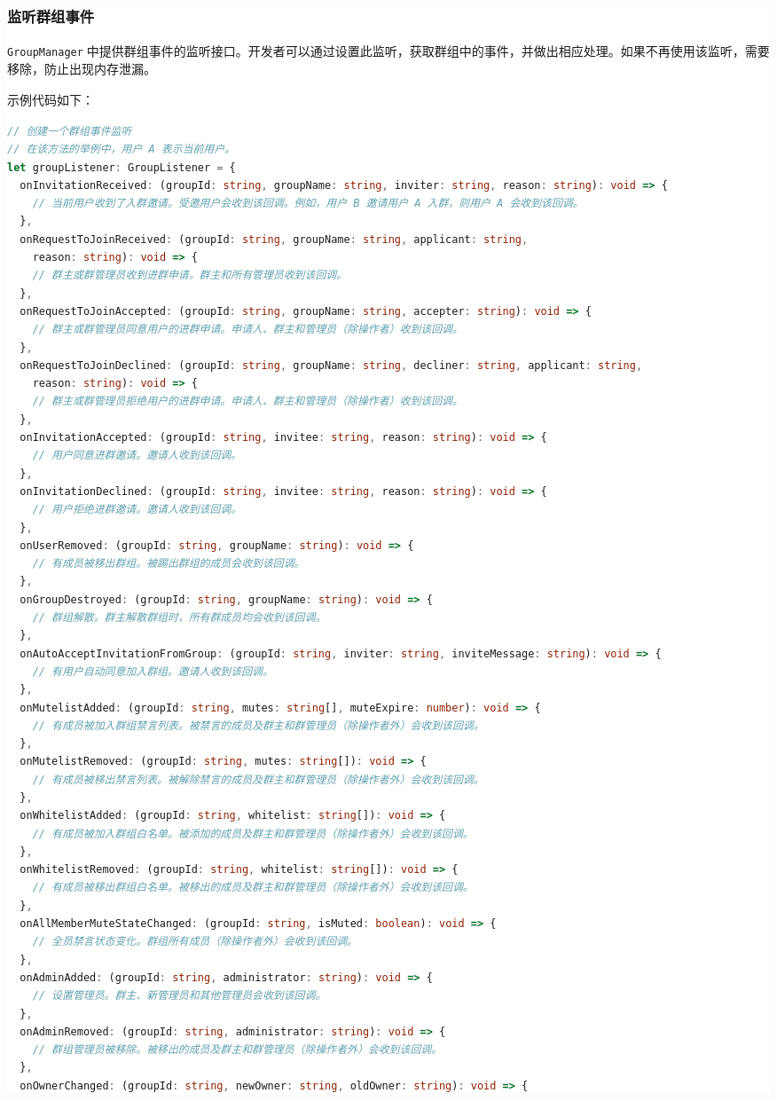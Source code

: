 ### 监听群组事件

`GroupManager` 中提供群组事件的监听接口。开发者可以通过设置此监听，获取群组中的事件，并做出相应处理。如果不再使用该监听，需要移除，防止出现内存泄漏。

示例代码如下：

```TypeScript
// 创建一个群组事件监听
// 在该方法的举例中，用户 A 表示当前用户。
let groupListener: GroupListener = {
  onInvitationReceived: (groupId: string, groupName: string, inviter: string, reason: string): void => {
    // 当前用户收到了入群邀请。受邀用户会收到该回调。例如，用户 B 邀请用户 A 入群，则用户 A 会收到该回调。
  },
  onRequestToJoinReceived: (groupId: string, groupName: string, applicant: string,
    reason: string): void => {
    // 群主或群管理员收到进群申请。群主和所有管理员收到该回调。
  },
  onRequestToJoinAccepted: (groupId: string, groupName: string, accepter: string): void => {
    // 群主或群管理员同意用户的进群申请。申请人、群主和管理员（除操作者）收到该回调。
  },
  onRequestToJoinDeclined: (groupId: string, groupName: string, decliner: string, applicant: string,
    reason: string): void => {
    // 群主或群管理员拒绝用户的进群申请。申请人、群主和管理员（除操作者）收到该回调。
  },
  onInvitationAccepted: (groupId: string, invitee: string, reason: string): void => {
    // 用户同意进群邀请。邀请人收到该回调。
  },
  onInvitationDeclined: (groupId: string, invitee: string, reason: string): void => {
    // 用户拒绝进群邀请。邀请人收到该回调。
  },
  onUserRemoved: (groupId: string, groupName: string): void => {
    // 有成员被移出群组。被踢出群组的成员会收到该回调。
  },
  onGroupDestroyed: (groupId: string, groupName: string): void => {
    // 群组解散。群主解散群组时，所有群成员均会收到该回调。
  },
  onAutoAcceptInvitationFromGroup: (groupId: string, inviter: string, inviteMessage: string): void => {
    // 有用户自动同意加入群组。邀请人收到该回调。
  },
  onMutelistAdded: (groupId: string, mutes: string[], muteExpire: number): void => {
    // 有成员被加入群组禁言列表。被禁言的成员及群主和群管理员（除操作者外）会收到该回调。
  },
  onMutelistRemoved: (groupId: string, mutes: string[]): void => {
    // 有成员被移出禁言列表。被解除禁言的成员及群主和群管理员（除操作者外）会收到该回调。
  },
  onWhitelistAdded: (groupId: string, whitelist: string[]): void => {
    // 有成员被加入群组白名单。被添加的成员及群主和群管理员（除操作者外）会收到该回调。
  },
  onWhitelistRemoved: (groupId: string, whitelist: string[]): void => {
    // 有成员被移出群组白名单。被移出的成员及群主和群管理员（除操作者外）会收到该回调。
  },
  onAllMemberMuteStateChanged: (groupId: string, isMuted: boolean): void => {
    // 全员禁言状态变化。群组所有成员（除操作者外）会收到该回调。
  },
  onAdminAdded: (groupId: string, administrator: string): void => {
    // 设置管理员。群主、新管理员和其他管理员会收到该回调。
  },
  onAdminRemoved: (groupId: string, administrator: string): void => {
    // 群组管理员被移除。被移出的成员及群主和群管理员（除操作者外）会收到该回调。
  },
  onOwnerChanged: (groupId: string, newOwner: string, oldOwner: string): void => {
```